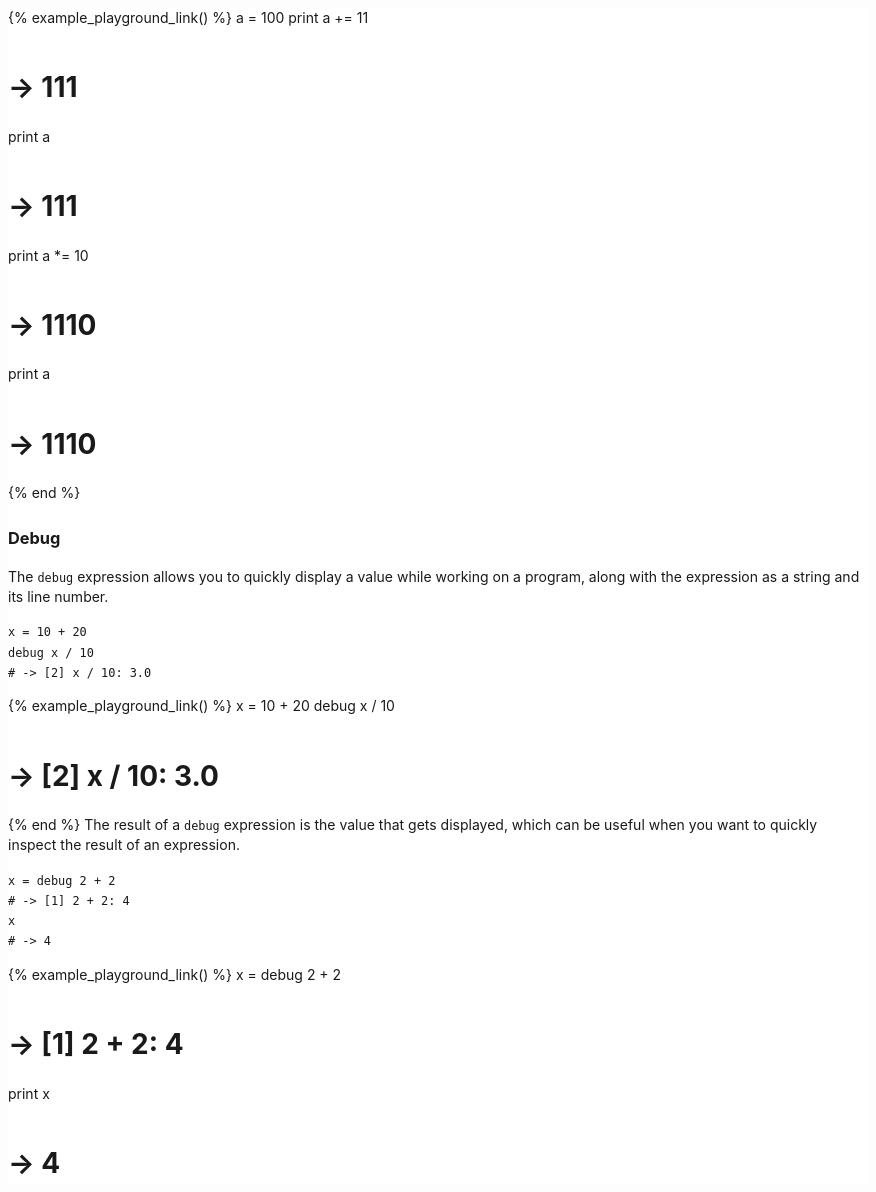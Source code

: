 {% example_playground_link() %}
a = 100
print a += 11
# -> 111
print a
# -> 111

print a *= 10
# -> 1110
print a
# -> 1110

{% end %}
### Debug

The `debug` expression allows you to quickly display a value while working on a program, along with the expression as a string and its line number.

````koto
x = 10 + 20
debug x / 10
# -> [2] x / 10: 3.0
````

{% example_playground_link() %}
x = 10 + 20
debug x / 10
# -> [2] x / 10: 3.0

{% end %}
The result of a `debug` expression is the value that gets displayed, which can
be useful when you want to quickly inspect the result of an expression.

````koto
x = debug 2 + 2
# -> [1] 2 + 2: 4
x
# -> 4
````

{% example_playground_link() %}
x = debug 2 + 2
# -> [1] 2 + 2: 4
print x
# -> 4
